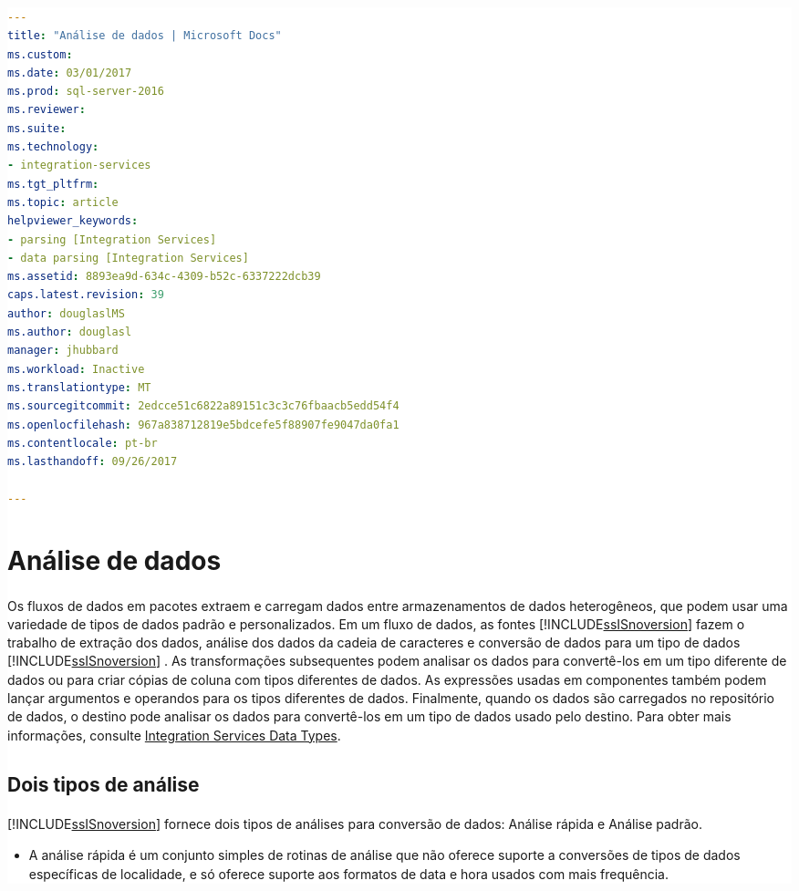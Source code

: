 ```yaml
---
title: "Análise de dados | Microsoft Docs"
ms.custom: 
ms.date: 03/01/2017
ms.prod: sql-server-2016
ms.reviewer: 
ms.suite: 
ms.technology:
- integration-services
ms.tgt_pltfrm: 
ms.topic: article
helpviewer_keywords:
- parsing [Integration Services]
- data parsing [Integration Services]
ms.assetid: 8893ea9d-634c-4309-b52c-6337222dcb39
caps.latest.revision: 39
author: douglaslMS
ms.author: douglasl
manager: jhubbard
ms.workload: Inactive
ms.translationtype: MT
ms.sourcegitcommit: 2edcce51c6822a89151c3c3c76fbaacb5edd54f4
ms.openlocfilehash: 967a838712819e5bdcefe5f88907fe9047da0fa1
ms.contentlocale: pt-br
ms.lasthandoff: 09/26/2017

---
```

# <a name="parsing-data"></a>Análise de dados
  Os fluxos de dados em pacotes extraem e carregam dados entre armazenamentos de dados heterogêneos, que podem usar uma variedade de tipos de dados padrão e personalizados. Em um fluxo de dados, as fontes [!INCLUDE[ssISnoversion](../../includes/ssisnoversion-md.md)] fazem o trabalho de extração dos dados, análise dos dados da cadeia de caracteres e conversão de dados para um tipo de dados [!INCLUDE[ssISnoversion](../../includes/ssisnoversion-md.md)] . As transformações subsequentes podem analisar os dados para convertê-los em um tipo diferente de dados ou para criar cópias de coluna com tipos diferentes de dados. As expressões usadas em componentes também podem lançar argumentos e operandos para os tipos diferentes de dados. Finalmente, quando os dados são carregados no repositório de dados, o destino pode analisar os dados para convertê-los em um tipo de dados usado pelo destino. Para obter mais informações, consulte [Integration Services Data Types](../../integration-services/data-flow/integration-services-data-types.md).  
  
## <a name="two-types-of-parsing"></a>Dois tipos de análise  
 [!INCLUDE[ssISnoversion](../../includes/ssisnoversion-md.md)] fornece dois tipos de análises para conversão de dados: Análise rápida e Análise padrão.  
  
-   A análise rápida é um conjunto simples de rotinas de análise que não oferece suporte a conversões de tipos de dados específicas de localidade, e só oferece suporte aos formatos de data e hora usados com mais frequência. 
  